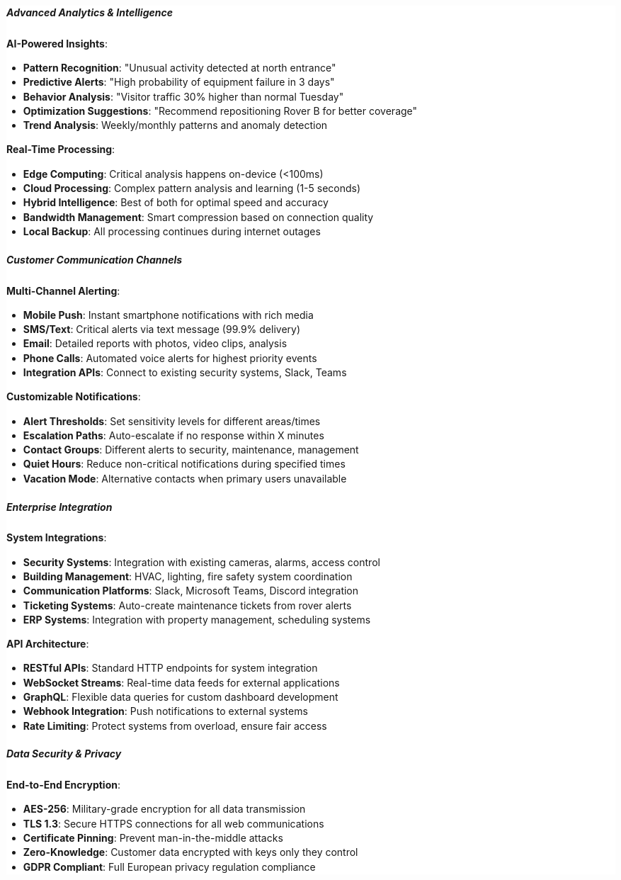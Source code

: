 ##### Advanced Analytics & Intelligence

**AI-Powered Insights**:
- **Pattern Recognition**: "Unusual activity detected at north entrance"
- **Predictive Alerts**: "High probability of equipment failure in 3 days"
- **Behavior Analysis**: "Visitor traffic 30% higher than normal Tuesday"
- **Optimization Suggestions**: "Recommend repositioning Rover B for better coverage"
- **Trend Analysis**: Weekly/monthly patterns and anomaly detection

**Real-Time Processing**:
- **Edge Computing**: Critical analysis happens on-device (<100ms)
- **Cloud Processing**: Complex pattern analysis and learning (1-5 seconds)
- **Hybrid Intelligence**: Best of both for optimal speed and accuracy
- **Bandwidth Management**: Smart compression based on connection quality
- **Local Backup**: All processing continues during internet outages

##### Customer Communication Channels

**Multi-Channel Alerting**:
- **Mobile Push**: Instant smartphone notifications with rich media
- **SMS/Text**: Critical alerts via text message (99.9% delivery)
- **Email**: Detailed reports with photos, video clips, analysis
- **Phone Calls**: Automated voice alerts for highest priority events
- **Integration APIs**: Connect to existing security systems, Slack, Teams

**Customizable Notifications**:
- **Alert Thresholds**: Set sensitivity levels for different areas/times
- **Escalation Paths**: Auto-escalate if no response within X minutes
- **Contact Groups**: Different alerts to security, maintenance, management
- **Quiet Hours**: Reduce non-critical notifications during specified times
- **Vacation Mode**: Alternative contacts when primary users unavailable

##### Enterprise Integration

**System Integrations**:
- **Security Systems**: Integration with existing cameras, alarms, access control
- **Building Management**: HVAC, lighting, fire safety system coordination
- **Communication Platforms**: Slack, Microsoft Teams, Discord integration
- **Ticketing Systems**: Auto-create maintenance tickets from rover alerts
- **ERP Systems**: Integration with property management, scheduling systems

**API Architecture**:
- **RESTful APIs**: Standard HTTP endpoints for system integration
- **WebSocket Streams**: Real-time data feeds for external applications
- **GraphQL**: Flexible data queries for custom dashboard development
- **Webhook Integration**: Push notifications to external systems
- **Rate Limiting**: Protect systems from overload, ensure fair access

##### Data Security & Privacy

**End-to-End Encryption**:
- **AES-256**: Military-grade encryption for all data transmission
- **TLS 1.3**: Secure HTTPS connections for all web communications  
- **Certificate Pinning**: Prevent man-in-the-middle attacks
- **Zero-Knowledge**: Customer data encrypted with keys only they control
- **GDPR Compliant**: Full European privacy regulation compliance
